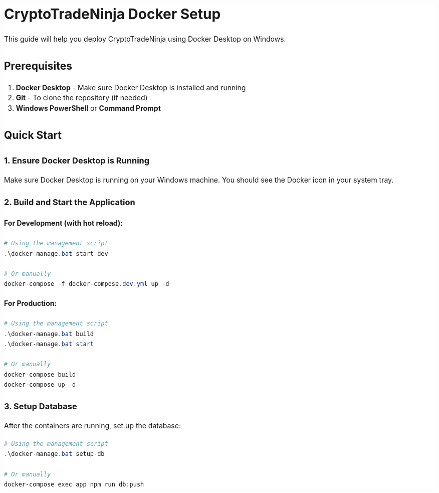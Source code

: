 # CryptoTradeNinja Docker Setup

This guide will help you deploy CryptoTradeNinja using Docker Desktop on Windows.

## Prerequisites

1. **Docker Desktop** - Make sure Docker Desktop is installed and running
2. **Git** - To clone the repository (if needed)
3. **Windows PowerShell** or **Command Prompt**

## Quick Start

### 1. Ensure Docker Desktop is Running

Make sure Docker Desktop is running on your Windows machine. You should see the Docker icon in your system tray.

### 2. Build and Start the Application

#### For Development (with hot reload):
```powershell
# Using the management script
.\docker-manage.bat start-dev

# Or manually
docker-compose -f docker-compose.dev.yml up -d
```

#### For Production:
```powershell
# Using the management script
.\docker-manage.bat build
.\docker-manage.bat start

# Or manually
docker-compose build
docker-compose up -d
```

### 3. Setup Database

After the containers are running, set up the database:

```powershell
# Using the management script
.\docker-manage.bat setup-db

# Or manually
docker-compose exec app npm run db:push
```
